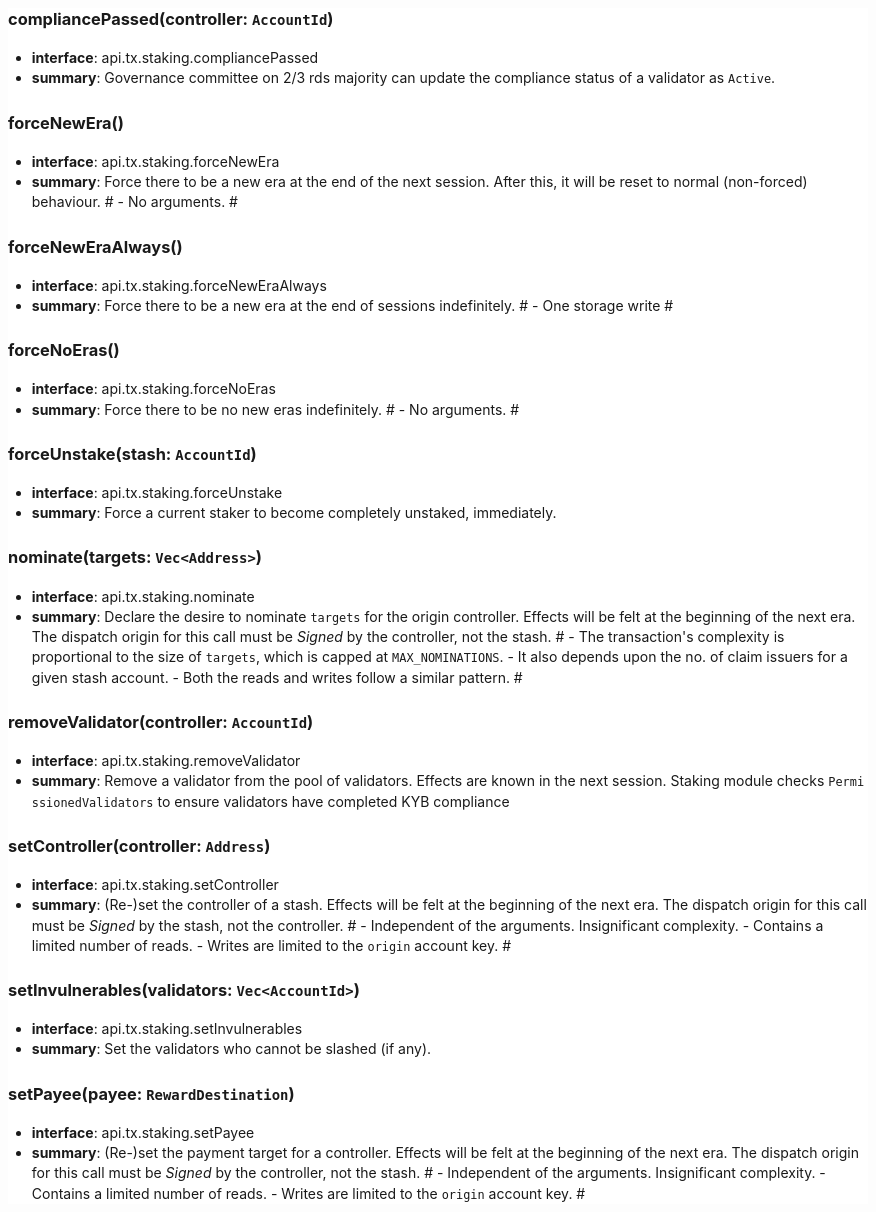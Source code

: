 ### compliancePassed(controller: `AccountId`)
- **interface**: api.tx.staking.compliancePassed
- **summary**: Governance committee on 2/3 rds majority can update the compliance status of a validator as `Active`.

### forceNewEra()
- **interface**: api.tx.staking.forceNewEra
- **summary**: Force there to be a new era at the end of the next session. After this, it will be reset to normal (non-forced) behaviour.  # <weight> - No arguments. # </weight>

### forceNewEraAlways()
- **interface**: api.tx.staking.forceNewEraAlways
- **summary**: Force there to be a new era at the end of sessions indefinitely.  # <weight> - One storage write # </weight>

### forceNoEras()
- **interface**: api.tx.staking.forceNoEras
- **summary**: Force there to be no new eras indefinitely.  # <weight> - No arguments. # </weight>

### forceUnstake(stash: `AccountId`)
- **interface**: api.tx.staking.forceUnstake
- **summary**: Force a current staker to become completely unstaked, immediately.

### nominate(targets: `Vec<Address>`)
- **interface**: api.tx.staking.nominate
- **summary**: Declare the desire to nominate `targets` for the origin controller.  Effects will be felt at the beginning of the next era.  The dispatch origin for this call must be _Signed_ by the controller, not the stash.  # <weight> - The transaction's complexity is proportional to the size of `targets`, which is capped at `MAX_NOMINATIONS`. - It also depends upon the no. of claim issuers for a given stash account. - Both the reads and writes follow a similar pattern. # </weight>

### removeValidator(controller: `AccountId`)
- **interface**: api.tx.staking.removeValidator
- **summary**: Remove a validator from the pool of validators. Effects are known in the next session. Staking module checks `PermissionedValidators` to ensure validators have completed KYB compliance

### setController(controller: `Address`)
- **interface**: api.tx.staking.setController
- **summary**: (Re-)set the controller of a stash.  Effects will be felt at the beginning of the next era.  The dispatch origin for this call must be _Signed_ by the stash, not the controller.  # <weight> - Independent of the arguments. Insignificant complexity. - Contains a limited number of reads. - Writes are limited to the `origin` account key. # </weight>

### setInvulnerables(validators: `Vec<AccountId>`)
- **interface**: api.tx.staking.setInvulnerables
- **summary**: Set the validators who cannot be slashed (if any).

### setPayee(payee: `RewardDestination`)
- **interface**: api.tx.staking.setPayee
- **summary**: (Re-)set the payment target for a controller.  Effects will be felt at the beginning of the next era.  The dispatch origin for this call must be _Signed_ by the controller, not the stash.  # <weight> - Independent of the arguments. Insignificant complexity. - Contains a limited number of reads. - Writes are limited to the `origin` account key. # </weight>
